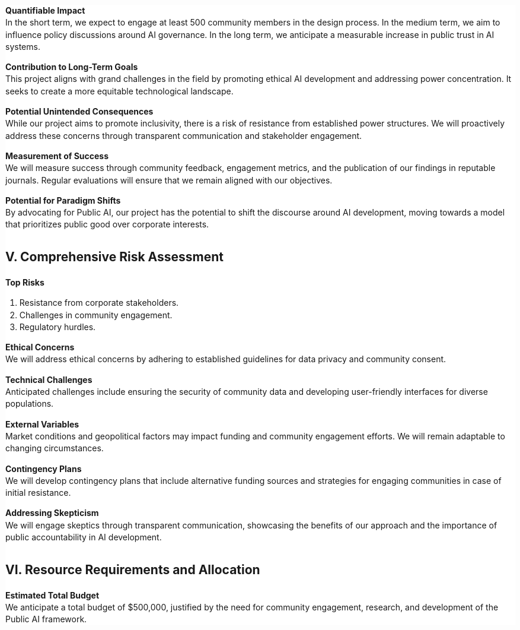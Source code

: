 **Quantifiable Impact**  
In the short term, we expect to engage at least 500 community members in the design process. In the medium term, we aim to influence policy discussions around AI governance. In the long term, we anticipate a measurable increase in public trust in AI systems.

**Contribution to Long-Term Goals**  
This project aligns with grand challenges in the field by promoting ethical AI development and addressing power concentration. It seeks to create a more equitable technological landscape.

**Potential Unintended Consequences**  
While our project aims to promote inclusivity, there is a risk of resistance from established power structures. We will proactively address these concerns through transparent communication and stakeholder engagement.

**Measurement of Success**  
We will measure success through community feedback, engagement metrics, and the publication of our findings in reputable journals. Regular evaluations will ensure that we remain aligned with our objectives.

**Potential for Paradigm Shifts**  
By advocating for Public AI, our project has the potential to shift the discourse around AI development, moving towards a model that prioritizes public good over corporate interests.

## V. Comprehensive Risk Assessment

**Top Risks**  
1. Resistance from corporate stakeholders.
2. Challenges in community engagement.
3. Regulatory hurdles.

**Ethical Concerns**  
We will address ethical concerns by adhering to established guidelines for data privacy and community consent.

**Technical Challenges**  
Anticipated challenges include ensuring the security of community data and developing user-friendly interfaces for diverse populations.

**External Variables**  
Market conditions and geopolitical factors may impact funding and community engagement efforts. We will remain adaptable to changing circumstances.

**Contingency Plans**  
We will develop contingency plans that include alternative funding sources and strategies for engaging communities in case of initial resistance.

**Addressing Skepticism**  
We will engage skeptics through transparent communication, showcasing the benefits of our approach and the importance of public accountability in AI development.

## VI. Resource Requirements and Allocation

**Estimated Total Budget**  
We anticipate a total budget of $500,000, justified by the need for community engagement, research, and development of the Public AI framework.
